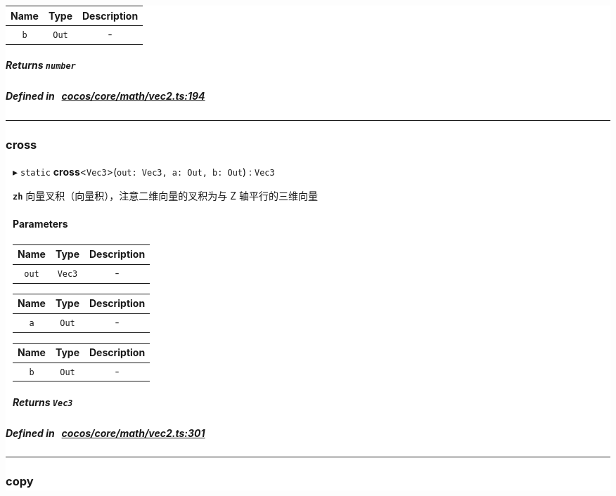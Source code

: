 | Name | Type | Description |
| :------: | :------: | :------: |
| `b` | `Out` | - |



##### Returns `number`




</div>

##### Defined in &nbsp;   [cocos/core/math/vec2.ts:194](https://github.com/cocos-creator/engine/blob/c7bf6b8a9/cocos/core/math/vec2.ts#L194)&nbsp;
___
### cross
<div style="margin-left: 10px;">

▸ `static`  **cross**<`Vec3`\>(`out: Vec3, a: Out, b: Out`) : `Vec3`




**`zh`** 向量叉积（向量积），注意二维向量的叉积为与 Z 轴平行的三维向量









#### Parameters

| Name | Type | Description |
| :------: | :------: | :------: |
| `out` | `Vec3` | - |

| Name | Type | Description |
| :------: | :------: | :------: |
| `a` | `Out` | - |

| Name | Type | Description |
| :------: | :------: | :------: |
| `b` | `Out` | - |



##### Returns `Vec3`




</div>

##### Defined in &nbsp;   [cocos/core/math/vec2.ts:301](https://github.com/cocos-creator/engine/blob/c7bf6b8a9/cocos/core/math/vec2.ts#L301)&nbsp;
___
### copy
<div style="margin-left: 10px;">
